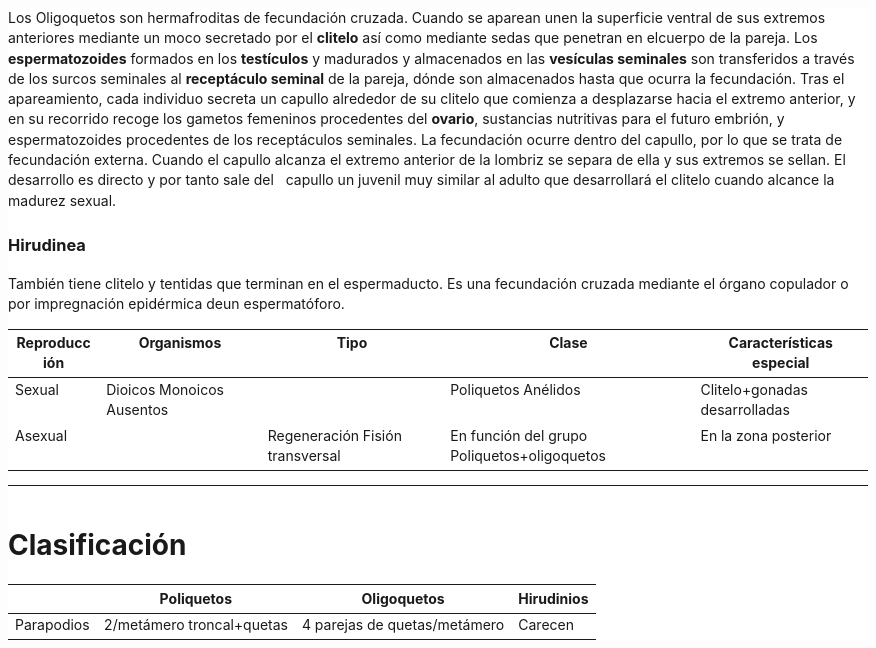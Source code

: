 
Los Oligoquetos son hermafroditas de fecundación cruzada. Cuando se aparean unen la superficie ventral de sus extremos anteriores mediante un moco secretado por el **clitelo** así como mediante sedas que penetran en elcuerpo de la pareja. Los **espermatozoides** formados en los **testículos** y madurados y almacenados en las **vesículas seminales** son transferidos a través de los surcos seminales al **receptáculo seminal** de la pareja, dónde son almacenados hasta que ocurra la fecundación. Tras el apareamiento, cada individuo secreta un capullo alrededor de su clitelo que comienza a desplazarse hacia el extremo anterior, y en su recorrido recoge los gametos femeninos procedentes del **ovario**, sustancias nutritivas para el futuro embrión, y espermatozoides procedentes de los receptáculos seminales. La fecundación ocurre dentro del capullo, por lo que se trata de fecundación externa. Cuando el capullo alcanza el extremo anterior de la lombriz se separa de ella y sus extremos se sellan. El desarrollo es directo y por tanto sale del   capullo un juvenil muy similar al adulto que desarrollará el clitelo cuando alcance la madurez sexual.

### Hirudinea
También tiene clitelo y  tentidas  que terminan en el  espermaducto.
Es una fecundación cruzada mediante el órgano copulador  o por impregnación  epidérmica deun espermatóforo.

| Reproducción | Organismos                | Tipo                             | Clase                                       | Características especial      |
| ------------ | ------------------------- | -------------------------------- | ------------------------------------------- | ----------------------------- |
| Sexual       | Dioicos Monoicos Ausentos |                                  | Poliquetos Anélidos                         | Clitelo+gonadas desarrolladas |
| Asexual      |                           | Regeneración Fisión  transversal | En función del grupo Poliquetos+oligoquetos | En la zona posterior          |


---
# Clasificación
|            | Poliquetos                | Oligoquetos                  | Hirudinios |
| ---------- | ------------------------- | ---------------------------- | ---------- |
| Parapodios | 2/metámero troncal+quetas | 4 parejas de quetas/metámero | Carecen    |